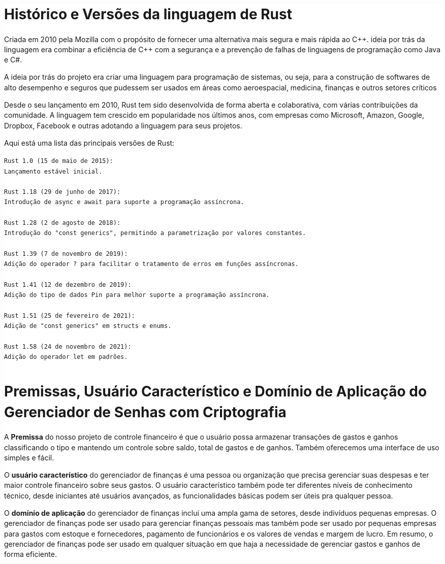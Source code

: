 # Histórico e Versões da linguagem de Rust

Criada em 2010 pela Mozilla com o propósito de fornecer uma alternativa mais segura e mais rápida ao C++. ideia por trás da linguagem era combinar a eficiência de C++ com a segurança e a prevenção de falhas de linguagens de programação como Java e C#.

A ideia por trás do projeto era criar uma linguagem para programação de sistemas, ou seja, para a construção de softwares de alto desempenho e seguros que pudessem ser usados em áreas como aeroespacial, medicina, finanças e outros setores críticos

Desde o seu lançamento em 2010, Rust tem sido desenvolvida de forma aberta e colaborativa, com várias contribuições da comunidade. A linguagem tem crescido em popularidade nos últimos anos, com empresas como Microsoft, Amazon, Google, Dropbox, Facebook e outras adotando a linguagem para seus projetos.

Aqui está uma lista das principais versões de Rust:

    Rust 1.0 (15 de maio de 2015):
    Lançamento estável inicial.

    Rust 1.18 (29 de junho de 2017):
    Introdução de async e await para suporte a programação assíncrona.

    Rust 1.28 (2 de agosto de 2018):
    Introdução do "const generics", permitindo a parametrização por valores constantes.

    Rust 1.39 (7 de novembro de 2019):
    Adição do operador ? para facilitar o tratamento de erros em funções assíncronas.

    Rust 1.41 (12 de dezembro de 2019):
    Adição do tipo de dados Pin para melhor suporte a programação assíncrona.

    Rust 1.51 (25 de fevereiro de 2021):
    Adição de "const generics" em structs e enums.

    Rust 1.58 (24 de novembro de 2021):
    Adição do operador let em padrões.

# Premissas, Usuário Característico e Domínio de Aplicação do Gerenciador de Senhas com Criptografia

A **Premissa** do nosso projeto de controle financeiro é que o usuário possa armazenar transações de gastos e ganhos classificando o tipo e mantendo um controle sobre saldo, total de gastos e de ganhos. Também oferecemos uma interface de uso simples e fácil.

O **usuário característico** do gerenciador de finanças é uma pessoa ou organização que precisa gerenciar suas despesas e ter maior controle financeiro sobre seus gastos. O usuário característico também pode ter diferentes níveis de conhecimento técnico, desde iniciantes até usuários avançados, as funcionalidades básicas podem ser úteis pra qualquer pessoa.

O **domínio de aplicação** do gerenciador de finanças inclui uma ampla gama de setores, desde indivíduos pequenas empresas. O gerenciador de finanças pode ser usado para gerenciar finanças pessoais mas também pode ser usado por pequenas empresas para gastos com estoque e fornecedores, pagamento de funcionários e os valores de vendas e margem de lucro. Em resumo, o gerenciador de finanças pode ser usado em qualquer situação em que haja a necessidade de gerenciar gastos e ganhos de forma eficiente.
